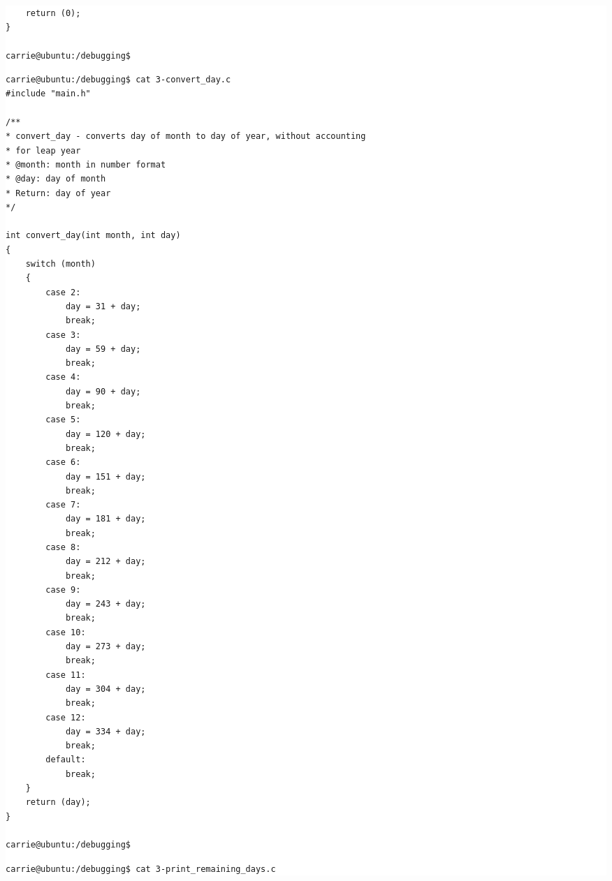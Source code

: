 ```
    return (0);
}

carrie@ubuntu:/debugging$
```
```
carrie@ubuntu:/debugging$ cat 3-convert_day.c
#include "main.h"

/**
* convert_day - converts day of month to day of year, without accounting
* for leap year
* @month: month in number format
* @day: day of month
* Return: day of year
*/

int convert_day(int month, int day)
{
    switch (month)
    {
        case 2:
            day = 31 + day;
            break;
        case 3:
            day = 59 + day;
            break;
        case 4:
            day = 90 + day;
            break;
        case 5:
            day = 120 + day;
            break;
        case 6:
            day = 151 + day;
            break;
        case 7:
            day = 181 + day;
            break;
        case 8:
            day = 212 + day;
            break;
        case 9:
            day = 243 + day;
            break;
        case 10:
            day = 273 + day;
            break;
        case 11:
            day = 304 + day;
            break;
        case 12:
            day = 334 + day;
            break;
        default:
            break;
    }
    return (day);
}

carrie@ubuntu:/debugging$
```
```
carrie@ubuntu:/debugging$ cat 3-print_remaining_days.c
```